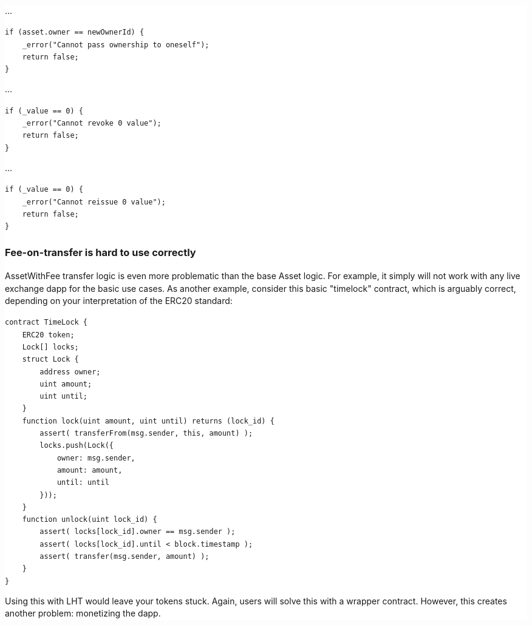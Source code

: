 ...

    if (asset.owner == newOwnerId) {
        _error("Cannot pass ownership to oneself");
        return false;
    }

...

    if (_value == 0) {
        _error("Cannot revoke 0 value");
        return false;
    }

...

    if (_value == 0) {
        _error("Cannot reissue 0 value");
        return false;
    }


### Fee-on-transfer is hard to use correctly

AssetWithFee transfer logic is even more problematic than the base Asset logic. For example, it simply will not work with any live exchange dapp for the basic use cases.
As another example, consider this basic "timelock" contract, which is arguably correct, depending on your interpretation of the ERC20 standard:

    contract TimeLock {
        ERC20 token;
        Lock[] locks;
        struct Lock {
            address owner;
            uint amount;
            uint until;
        }
        function lock(uint amount, uint until) returns (lock_id) {
            assert( transferFrom(msg.sender, this, amount) );
            locks.push(Lock({
                owner: msg.sender,
                amount: amount,
                until: until
            }));
        }
        function unlock(uint lock_id) {
            assert( locks[lock_id].owner == msg.sender );
            assert( locks[lock_id].until < block.timestamp );
            assert( transfer(msg.sender, amount) );
        }
    }

Using this with LHT would leave your tokens stuck. Again, users will solve this with a wrapper contract. However, this creates another problem: monetizing the dapp.
